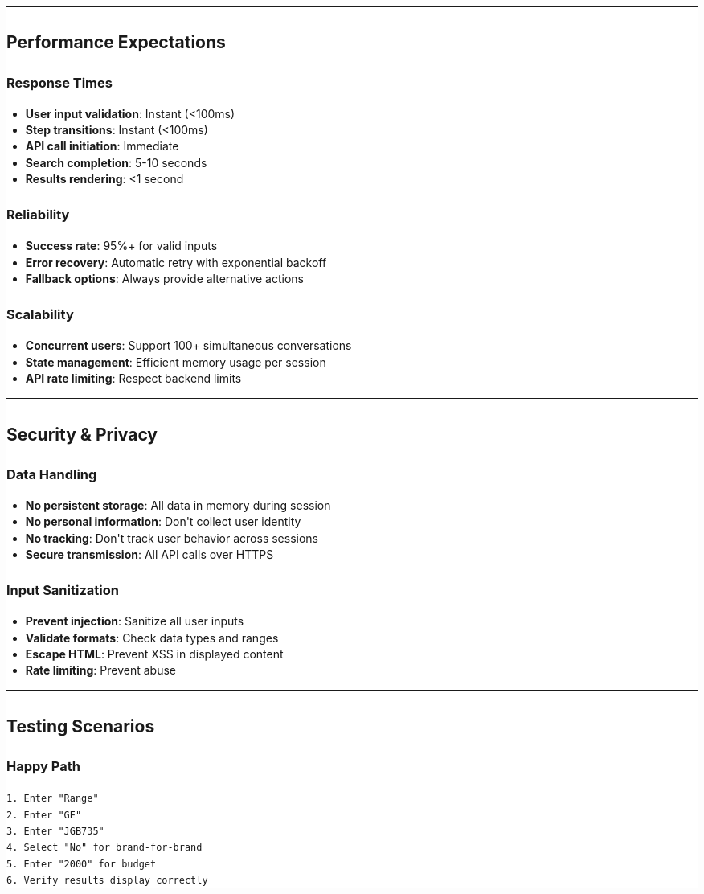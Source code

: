 
---

## Performance Expectations

### Response Times
- **User input validation**: Instant (<100ms)
- **Step transitions**: Instant (<100ms)
- **API call initiation**: Immediate
- **Search completion**: 5-10 seconds
- **Results rendering**: <1 second

### Reliability
- **Success rate**: 95%+ for valid inputs
- **Error recovery**: Automatic retry with exponential backoff
- **Fallback options**: Always provide alternative actions

### Scalability
- **Concurrent users**: Support 100+ simultaneous conversations
- **State management**: Efficient memory usage per session
- **API rate limiting**: Respect backend limits

---

## Security & Privacy

### Data Handling
- **No persistent storage**: All data in memory during session
- **No personal information**: Don't collect user identity
- **No tracking**: Don't track user behavior across sessions
- **Secure transmission**: All API calls over HTTPS

### Input Sanitization
- **Prevent injection**: Sanitize all user inputs
- **Validate formats**: Check data types and ranges
- **Escape HTML**: Prevent XSS in displayed content
- **Rate limiting**: Prevent abuse

---

## Testing Scenarios

### Happy Path
```
1. Enter "Range"
2. Enter "GE"
3. Enter "JGB735"
4. Select "No" for brand-for-brand
5. Enter "2000" for budget
6. Verify results display correctly
```
